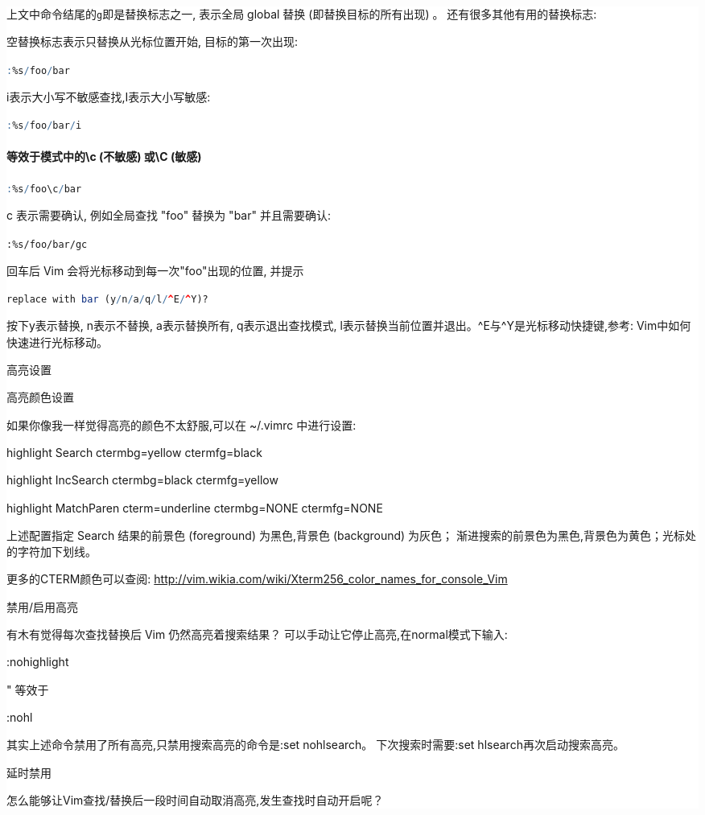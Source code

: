 上文中命令结尾的`g`即是替换标志之一, 表示全局 global 替换 (即替换目标的所有出现) 。 还有很多其他有用的替换标志:

空替换标志表示只替换从光标位置开始, 目标的第一次出现:

```r
:%s/foo/bar
```
  
i表示大小写不敏感查找,I表示大小写敏感:

```r
:%s/foo/bar/i
```

#### 等效于模式中的\c (不敏感) 或\C (敏感)

```r
:%s/foo\c/bar
```
  
c 表示需要确认, 例如全局查找 "foo" 替换为 "bar" 并且需要确认:

```bash
:%s/foo/bar/gc
```
  
回车后 Vim 会将光标移动到每一次"foo"出现的位置, 并提示

```r
replace with bar (y/n/a/q/l/^E/^Y)?
```
  
按下y表示替换, n表示不替换, a表示替换所有, q表示退出查找模式, l表示替换当前位置并退出。^E与^Y是光标移动快捷键,参考:  Vim中如何快速进行光标移动。

高亮设置
  
高亮颜色设置
  
如果你像我一样觉得高亮的颜色不太舒服,可以在 ~/.vimrc 中进行设置:

highlight Search ctermbg=yellow ctermfg=black
  
highlight IncSearch ctermbg=black ctermfg=yellow
  
highlight MatchParen cterm=underline ctermbg=NONE ctermfg=NONE
  
上述配置指定 Search 结果的前景色 (foreground) 为黑色,背景色 (background) 为灰色； 渐进搜索的前景色为黑色,背景色为黄色；光标处的字符加下划线。

更多的CTERM颜色可以查阅: <http://vim.wikia.com/wiki/Xterm256_color_names_for_console_Vim>

禁用/启用高亮
  
有木有觉得每次查找替换后 Vim 仍然高亮着搜索结果？ 可以手动让它停止高亮,在normal模式下输入:

:nohighlight
  
" 等效于
  
:nohl
  
其实上述命令禁用了所有高亮,只禁用搜索高亮的命令是:set nohlsearch。 下次搜索时需要:set hlsearch再次启动搜索高亮。

延时禁用
  
怎么能够让Vim查找/替换后一段时间自动取消高亮,发生查找时自动开启呢？
